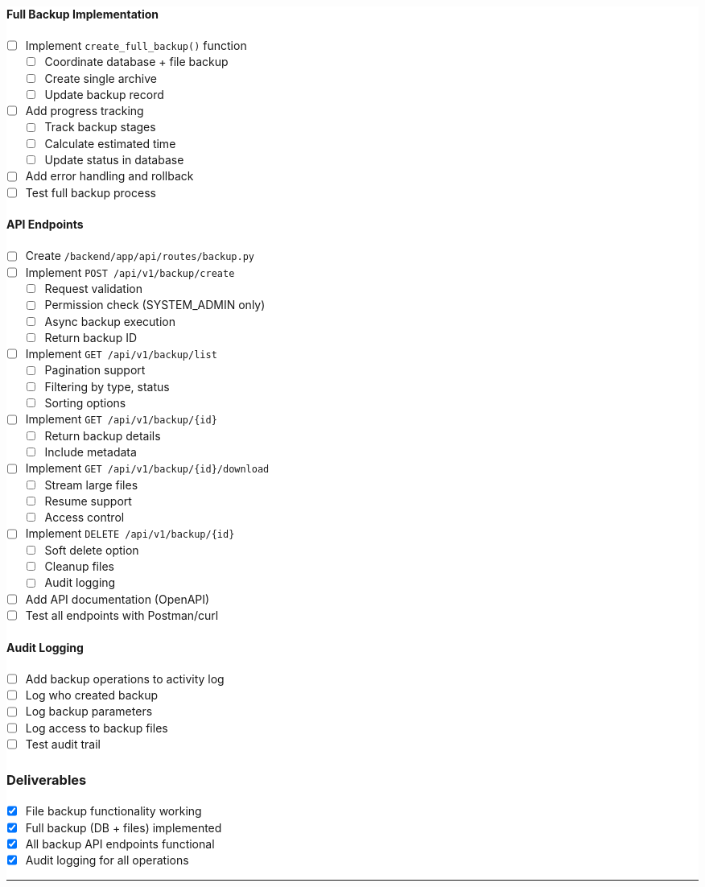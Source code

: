 #### Full Backup Implementation
- [ ] Implement `create_full_backup()` function
  - [ ] Coordinate database + file backup
  - [ ] Create single archive
  - [ ] Update backup record
- [ ] Add progress tracking
  - [ ] Track backup stages
  - [ ] Calculate estimated time
  - [ ] Update status in database
- [ ] Add error handling and rollback
- [ ] Test full backup process

#### API Endpoints
- [ ] Create `/backend/app/api/routes/backup.py`
- [ ] Implement `POST /api/v1/backup/create`
  - [ ] Request validation
  - [ ] Permission check (SYSTEM_ADMIN only)
  - [ ] Async backup execution
  - [ ] Return backup ID
- [ ] Implement `GET /api/v1/backup/list`
  - [ ] Pagination support
  - [ ] Filtering by type, status
  - [ ] Sorting options
- [ ] Implement `GET /api/v1/backup/{id}`
  - [ ] Return backup details
  - [ ] Include metadata
- [ ] Implement `GET /api/v1/backup/{id}/download`
  - [ ] Stream large files
  - [ ] Resume support
  - [ ] Access control
- [ ] Implement `DELETE /api/v1/backup/{id}`
  - [ ] Soft delete option
  - [ ] Cleanup files
  - [ ] Audit logging
- [ ] Add API documentation (OpenAPI)
- [ ] Test all endpoints with Postman/curl

#### Audit Logging
- [ ] Add backup operations to activity log
- [ ] Log who created backup
- [ ] Log backup parameters
- [ ] Log access to backup files
- [ ] Test audit trail

### Deliverables
- [x] File backup functionality working
- [x] Full backup (DB + files) implemented
- [x] All backup API endpoints functional
- [x] Audit logging for all operations

---
